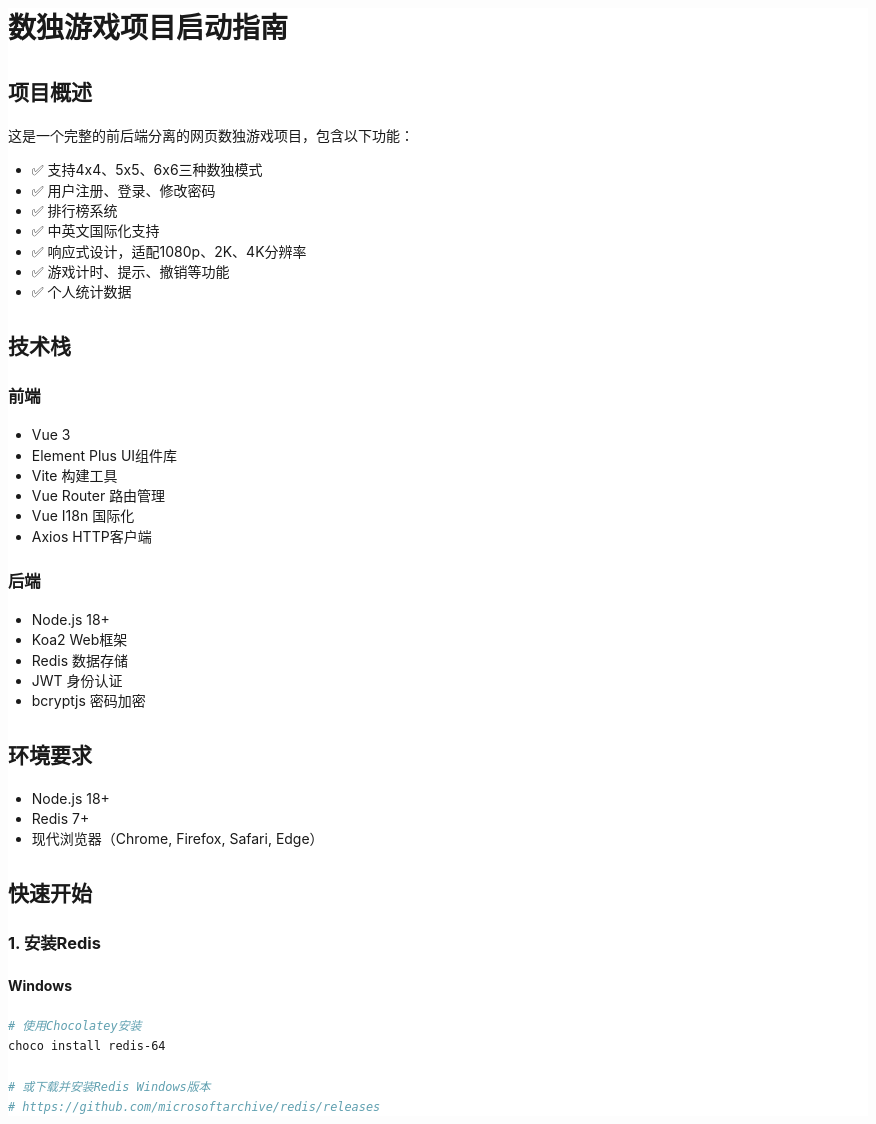 # 数独游戏项目启动指南

## 项目概述

这是一个完整的前后端分离的网页数独游戏项目，包含以下功能：

- ✅ 支持4x4、5x5、6x6三种数独模式
- ✅ 用户注册、登录、修改密码
- ✅ 排行榜系统
- ✅ 中英文国际化支持
- ✅ 响应式设计，适配1080p、2K、4K分辨率
- ✅ 游戏计时、提示、撤销等功能
- ✅ 个人统计数据

## 技术栈

### 前端
- Vue 3
- Element Plus UI组件库
- Vite 构建工具
- Vue Router 路由管理
- Vue I18n 国际化
- Axios HTTP客户端

### 后端
- Node.js 18+
- Koa2 Web框架
- Redis 数据存储
- JWT 身份认证
- bcryptjs 密码加密

## 环境要求

- Node.js 18+
- Redis 7+
- 现代浏览器（Chrome, Firefox, Safari, Edge）

## 快速开始

### 1. 安装Redis

#### Windows
```bash
# 使用Chocolatey安装
choco install redis-64

# 或下载并安装Redis Windows版本
# https://github.com/microsoftarchive/redis/releases
```
